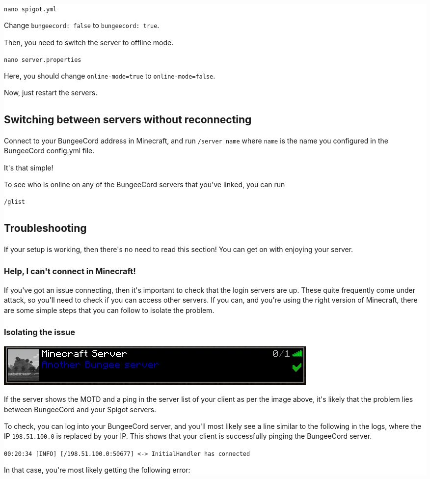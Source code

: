 	nano spigot.yml

Change `bungeecord: false` to `bungeecord: true`.

Then, you need to switch the server to offline mode.

	nano server.properties

Here, you should change `online-mode=true` to `online-mode=false`.

Now, just restart the servers.

## Switching between servers without reconnecting

Connect to your BungeeCord address in Minecraft, and run `/server name` where `name` is the name you configured in the BungeeCord config.yml file.

It's that simple!

To see who is online on any of the BungeeCord servers that you've linked, you can run

	/glist

## Troubleshooting

If your setup is working, then there's no need to read this section! You can get on with enjoying your server.

### Help, I can't connect in Minecraft!

If you've got an issue connecting, then it's important to check that the login servers are up. These quite frequently come under attack, so you'll need to check if you can access other servers. If you can, and you're using the right version of Minecraft, there are some simple steps that you can follow to isolate the problem.

### Isolating the issue

[![Server Ping](/docs/assets/ping.png)](/docs/assets/ping.png)

If the server shows the MOTD and a ping in the server list of your client as per the image above, it's likely that the problem lies between BungeeCord and your Spigot servers.

To check, you can log into your BungeeCord server, and you'll most likely see a line similar to the following in the logs, where the IP `198.51.100.0` is replaced by your IP. This shows that your client is successfully pinging the BungeeCord server.

	00:20:34 [INFO] [/198.51.100.0:50677] <-> InitialHandler has connected

In that case, you're most likely getting the following error:
